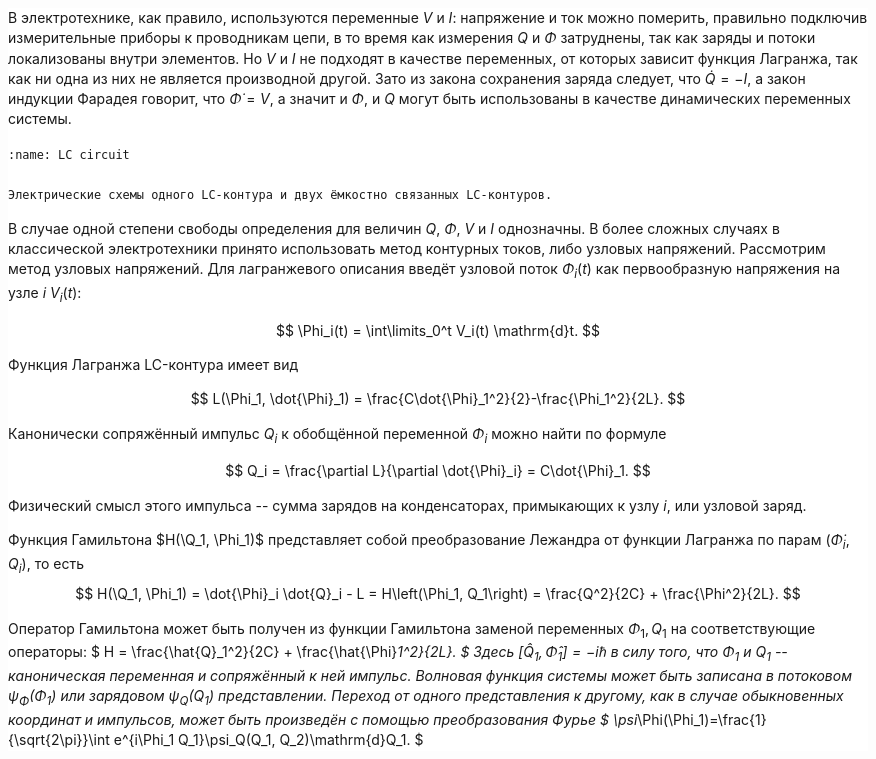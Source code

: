 В электротехнике, как правило, используются переменные $V$ и $I$: напряжение и ток можно померить, правильно подключив измерительные приборы
к проводникам цепи, в то время как измерения $Q$ и $\Phi$ затруднены, так как заряды и потоки локализованы внутри
элементов. Но $V$ и $I$ не подходят в качестве переменных, от которых зависит функция Лагранжа, так как ни одна из них
не является производной другой. Зато из закона сохранения заряда следует, что $\dot{Q}=-I$, а закон индукции Фарадея
говорит, что $\dot{\Phi}=V$, а значит и $\Phi$, и $Q$ могут быть использованы в качестве динамических переменных системы.


```{figure} /_static/hwblock/lc.svg
:name: LC circuit

Электрические схемы одного LC-контура и двух ёмкостно связанных LC-контуров.
```

В случае одной степени свободы определения для величин $Q$, $\Phi$, $V$ и $I$ однозначны.
В более сложных случаях в классической электротехники принято использовать метод контурных токов, либо узловых напряжений.
Рассмотрим метод узловых напряжений. Для лагранжевого описания введёт узловой поток $\Phi_i(t)$ как первообразную
напряжения на узле $i$ $V_i(t)$:

$$
\Phi_i(t) = \int\limits_0^t V_i(t) \mathrm{d}t.
$$

Функция Лагранжа LC-контура имеет вид

$$
L(\Phi_1, \dot{\Phi}_1) = \frac{C\dot{\Phi}_1^2}{2}-\frac{\Phi_1^2}{2L}.
$$

Канонически сопряжённый импульс $Q_i$ к обобщённой переменной $\Phi_i$ можно найти по формуле

$$
Q_i = \frac{\partial L}{\partial \dot{\Phi}_i} = C\dot{\Phi}_1.
$$

Физический смысл этого импульса -- сумма зарядов на конденсаторах, примыкающих к узлу $i$, или узловой заряд.

Функция Гамильтона $H(\Q_1, \Phi_1)$ представляет собой преобразование Лежандра от функции Лагранжа по парам $(\dot{\Phi}_i, Q_i)$,
то есть
$$
H(\Q_1, \Phi_1) = \dot{\Phi}_i \dot{Q}_i - L =
H\left(\Phi_1, Q_1\right) = \frac{Q^2}{2C} + \frac{\Phi^2}{2L}.
$$

Оператор Гамильтона может быть получен из функции Гамильтона заменой переменных $\Phi_1, Q_1$ на соответствующие
операторы:
$
H = \frac{\hat{Q}_1^2}{2C} + \frac{\hat{\Phi}_1^2}{2L}.
$
Здесь $[\hat{Q}_1, \hat{\Phi}_1]=-i\hbar$ в силу того, что $\Phi_1$ и $Q_1$ -- каноническая переменная и
сопряжённый к ней импульс. Волновая функция системы может быть записана в потоковом $\psi_\Phi(\Phi_1)$ или
зарядовом $\psi_Q(Q_1)$ представлении. Переход от одного представления к другому, как в случае обыкновенных
координат и импульсов, может быть произведён с помощью преобразования Фурье
$
\psi_\Phi(\Phi_1)=\frac{1}{\sqrt{2\pi}}\int e^{i\Phi_1 Q_1}\psi_Q(Q_1, Q_2)\mathrm{d}Q_1.
$
